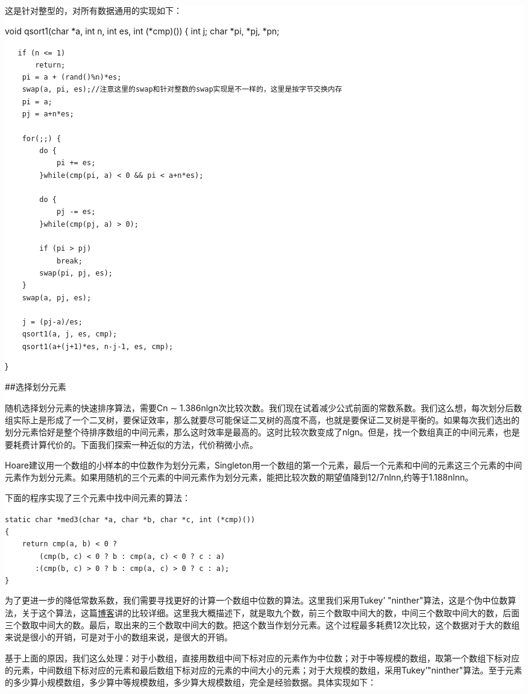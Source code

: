 这是针对整型的，对所有数据通用的实现如下：

   void qsort1(char *a, int n, int es, int (*cmp)())
   {
	   int j;
	   char *pi, *pj, *pn;

	   if (n <= 1)
		   return;
		pi = a + (rand()%n)*es;
		swap(a, pi, es);//注意这里的swap和针对整数的swap实现是不一样的，这里是按字节交换内存
		pi = a;
		pj = a+n*es;

		for(;;) {
			do {
				pi += es;
			}while(cmp(pi, a) < 0 && pi < a+n*es);

			do {
				pj -= es;
			}while(cmp(pj, a) > 0);

			if (pi > pj)
				break;
			swap(pi, pj, es);
		}
		swap(a, pj, es);

        j = (pj-a)/es;
		qsort1(a, j, es, cmp);
		qsort1(a+(j+1)*es, n-j-1, es, cmp);
   }

##选择划分元素

随机选择划分元素的快速排序算法，需要Cn ∼ 1.386nlgn次比较次数。我们现在试着减少公式前面的常数系数。我们这么想，每次划分后数组实际上是形成了一个二叉树，要保证效率，那么就要尽可能保证二叉树的高度不高，也就是要保证二叉树是平衡的。如果每次我们选出的划分元素恰好是整个待排序数组的中间元素，那么这时效率是最高的。这时比较次数变成了nlgn。但是，找一个数组真正的中间元素，也是要耗费计算代价的。下面我们探索一种近似的方法，代价稍微小点。

Hoare建议用一个数组的小样本的中位数作为划分元素，Singleton用一个数组的第一个元素，最后一个元素和中间的元素这三个元素的中间元素作为划分元素。如果用随机的三个元素的中间元素作为划分元素，能把比较次数的期望值降到12/7nlnn,约等于1.188nlnn。

下面的程序实现了三个元素中找中间元素的算法：

    static char *med3(char *a, char *b, char *c, int (*cmp)())
	{
		return cmp(a, b) < 0 ?
		    (cmp(b, c) < 0 ? b : cmp(a, c) < 0 ? c : a)
		   :(cmp(b, c) > 0 ? b : cmp(a, c) > 0 ? c : a);
	}

为了更进一步的降低常数系数，我们需要寻找更好的计算一个数组中位数的算法。这里我们采用Tukey’ "ninther"算法，这是个伪中位数算法，关于这个算法，这篇[博客](http://www.johndcook.com/blog/2009/06/23/tukey-median-ninther/)讲的比较详细。这里我大概描述下，就是取九个数，前三个数取中间大的数，中间三个数取中间大的数，后面三个数取中间大的数。最后，取出来的三个数取中间大的数。把这个数当作划分元素。这个过程最多耗费12次比较，这个数据对于大的数组来说是很小的开销，可是对于小的数组来说，是很大的开销。

基于上面的原因，我们这么处理：对于小数组，直接用数组中间下标对应的元素作为中位数；对于中等规模的数组，取第一个数组下标对应的元素，中间数组下标对应的元素和最后数组下标对应的元素的中间大小的元素；对于大规模的数组，采用Tukey’"ninther"算法。至于元素的多少算小规模数组，多少算中等规模数组，多少算大规模数组，完全是经验数据。具体实现如下：
